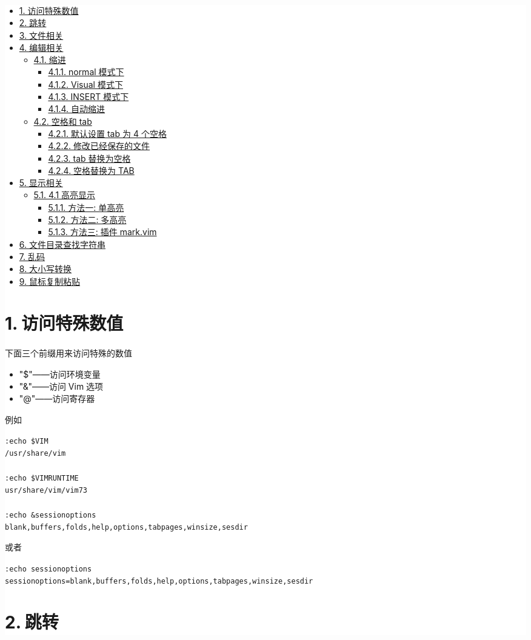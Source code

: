 




- [1. 访问特殊数值](#1-访问特殊数值)
- [2. 跳转](#2-跳转)
- [3. 文件相关](#3-文件相关)
- [4. 编辑相关](#4-编辑相关)
  - [4.1. 缩进](#41-缩进)
    - [4.1.1. normal 模式下](#411-normal-模式下)
    - [4.1.2. Visual 模式下](#412-visual-模式下)
    - [4.1.3. INSERT 模式下](#413-insert-模式下)
    - [4.1.4. 自动缩进](#414-自动缩进)
  - [4.2. 空格和 tab](#42-空格和-tab)
    - [4.2.1. 默认设置 tab 为 4 个空格](#421-默认设置-tab-为-4-个空格)
    - [4.2.2. 修改已经保存的文件](#422-修改已经保存的文件)
    - [4.2.3. tab 替换为空格](#423-tab-替换为空格)
    - [4.2.4. 空格替换为 TAB](#424-空格替换为-tab)
- [5. 显示相关](#5-显示相关)
  - [5.1. 4.1 高亮显示](#51-41-高亮显示)
    - [5.1.1. 方法一: 单高亮](#511-方法一-单高亮)
    - [5.1.2. 方法二: 多高亮](#512-方法二-多高亮)
    - [5.1.3. 方法三: 插件 mark.vim](#513-方法三-插件-markvim)
- [6. 文件目录查找字符串](#6-文件目录查找字符串)
- [7. 乱码](#7-乱码)
- [8. 大小写转换](#8-大小写转换)
- [9. 鼠标复制粘贴](#9-鼠标复制粘贴)



# 1. 访问特殊数值

下面三个前缀用来访问特殊的数值
* "$"——访问环境变量
* "&"——访问 Vim 选项
* "@"——访问寄存器

例如
```
:echo $VIM
/usr/share/vim

:echo $VIMRUNTIME
usr/share/vim/vim73

:echo &sessionoptions
blank,buffers,folds,help,options,tabpages,winsize,sesdir
```

或者

```
:echo sessionoptions
sessionoptions=blank,buffers,folds,help,options,tabpages,winsize,sesdir
```
# 2. 跳转

